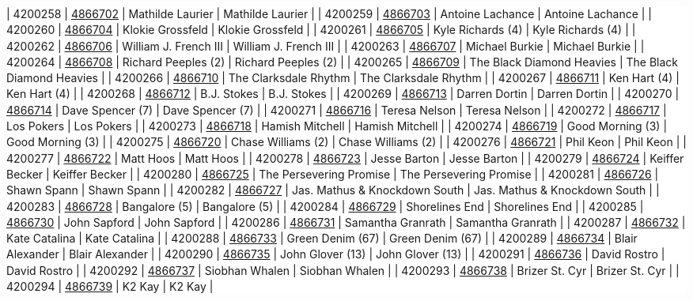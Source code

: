 | 4200258 | [4866702](https://www.discogs.com/artist/4866702) | Mathilde Laurier | Mathilde Laurier |
| 4200259 | [4866703](https://www.discogs.com/artist/4866703) | Antoine Lachance | Antoine Lachance |
| 4200260 | [4866704](https://www.discogs.com/artist/4866704) | Klokie Grossfeld | Klokie Grossfeld |
| 4200261 | [4866705](https://www.discogs.com/artist/4866705) | Kyle Richards (4) | Kyle Richards (4) |
| 4200262 | [4866706](https://www.discogs.com/artist/4866706) | William J. French III | William J. French III |
| 4200263 | [4866707](https://www.discogs.com/artist/4866707) | Michael Burkie | Michael Burkie |
| 4200264 | [4866708](https://www.discogs.com/artist/4866708) | Richard Peeples (2) | Richard Peeples (2) |
| 4200265 | [4866709](https://www.discogs.com/artist/4866709) | The Black Diamond Heavies | The Black Diamond Heavies |
| 4200266 | [4866710](https://www.discogs.com/artist/4866710) | The Clarksdale Rhythm | The Clarksdale Rhythm |
| 4200267 | [4866711](https://www.discogs.com/artist/4866711) | Ken Hart (4) | Ken Hart (4) |
| 4200268 | [4866712](https://www.discogs.com/artist/4866712) | B.J. Stokes | B.J. Stokes |
| 4200269 | [4866713](https://www.discogs.com/artist/4866713) | Darren Dortin | Darren Dortin |
| 4200270 | [4866714](https://www.discogs.com/artist/4866714) | Dave Spencer (7) | Dave Spencer (7) |
| 4200271 | [4866716](https://www.discogs.com/artist/4866716) | Teresa Nelson | Teresa Nelson |
| 4200272 | [4866717](https://www.discogs.com/artist/4866717) | Los Pokers | Los Pokers |
| 4200273 | [4866718](https://www.discogs.com/artist/4866718) | Hamish Mitchell | Hamish Mitchell |
| 4200274 | [4866719](https://www.discogs.com/artist/4866719) | Good Morning (3) | Good Morning (3) |
| 4200275 | [4866720](https://www.discogs.com/artist/4866720) | Chase Williams (2) | Chase Williams (2) |
| 4200276 | [4866721](https://www.discogs.com/artist/4866721) | Phil Keon | Phil Keon |
| 4200277 | [4866722](https://www.discogs.com/artist/4866722) | Matt Hoos | Matt Hoos |
| 4200278 | [4866723](https://www.discogs.com/artist/4866723) | Jesse Barton | Jesse Barton |
| 4200279 | [4866724](https://www.discogs.com/artist/4866724) | Keiffer Becker | Keiffer Becker |
| 4200280 | [4866725](https://www.discogs.com/artist/4866725) | The Persevering Promise | The Persevering Promise |
| 4200281 | [4866726](https://www.discogs.com/artist/4866726) | Shawn Spann | Shawn Spann |
| 4200282 | [4866727](https://www.discogs.com/artist/4866727) | Jas. Mathus & Knockdown South | Jas. Mathus & Knockdown South |
| 4200283 | [4866728](https://www.discogs.com/artist/4866728) | Bangalore (5) | Bangalore (5) |
| 4200284 | [4866729](https://www.discogs.com/artist/4866729) | Shorelines End | Shorelines End |
| 4200285 | [4866730](https://www.discogs.com/artist/4866730) | John Sapford | John Sapford |
| 4200286 | [4866731](https://www.discogs.com/artist/4866731) | Samantha Granrath | Samantha Granrath |
| 4200287 | [4866732](https://www.discogs.com/artist/4866732) | Kate Catalina | Kate Catalina |
| 4200288 | [4866733](https://www.discogs.com/artist/4866733) | Green Denim (67) | Green Denim (67) |
| 4200289 | [4866734](https://www.discogs.com/artist/4866734) | Blair Alexander | Blair Alexander |
| 4200290 | [4866735](https://www.discogs.com/artist/4866735) | John Glover (13) | John Glover (13) |
| 4200291 | [4866736](https://www.discogs.com/artist/4866736) | David Rostro | David Rostro |
| 4200292 | [4866737](https://www.discogs.com/artist/4866737) | Siobhan Whalen | Siobhan Whalen |
| 4200293 | [4866738](https://www.discogs.com/artist/4866738) | Brizer St. Cyr | Brizer St. Cyr |
| 4200294 | [4866739](https://www.discogs.com/artist/4866739) | K2 Kay | K2 Kay |